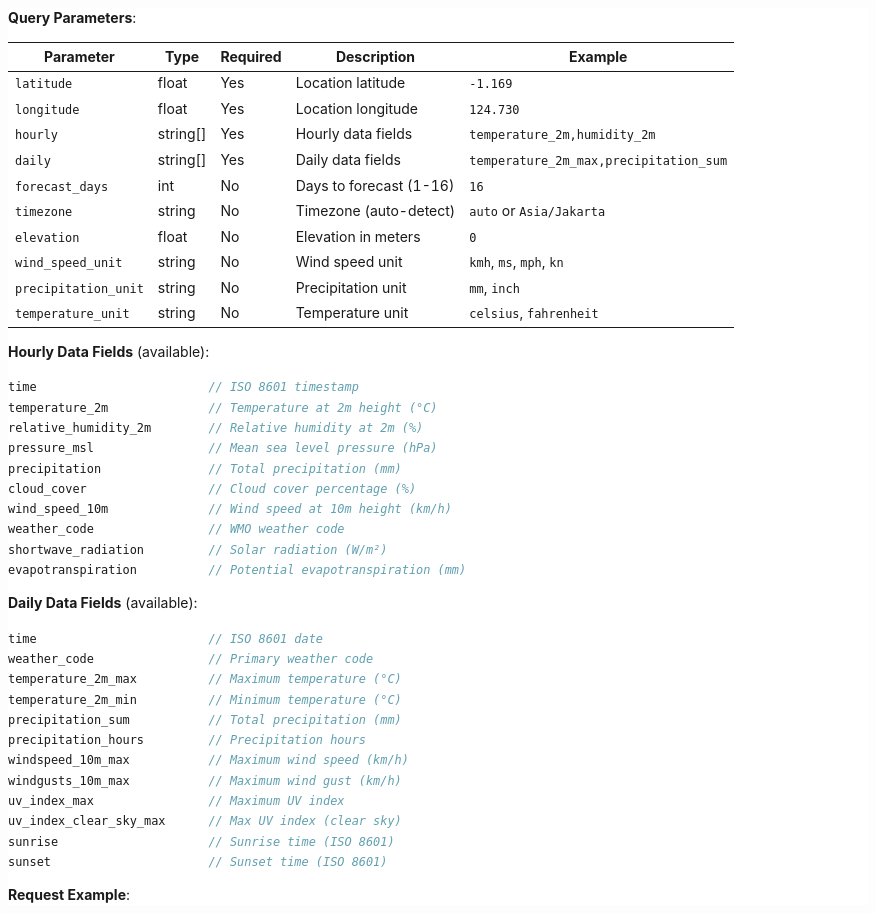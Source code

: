 **Query Parameters**:

| Parameter | Type | Required | Description | Example |
|-----------|------|----------|-------------|---------|
| `latitude` | float | Yes | Location latitude | `-1.169` |
| `longitude` | float | Yes | Location longitude | `124.730` |
| `hourly` | string[] | Yes | Hourly data fields | `temperature_2m,humidity_2m` |
| `daily` | string[] | Yes | Daily data fields | `temperature_2m_max,precipitation_sum` |
| `forecast_days` | int | No | Days to forecast (1-16) | `16` |
| `timezone` | string | No | Timezone (auto-detect) | `auto` or `Asia/Jakarta` |
| `elevation` | float | No | Elevation in meters | `0` |
| `wind_speed_unit` | string | No | Wind speed unit | `kmh`, `ms`, `mph`, `kn` |
| `precipitation_unit` | string | No | Precipitation unit | `mm`, `inch` |
| `temperature_unit` | string | No | Temperature unit | `celsius`, `fahrenheit` |

**Hourly Data Fields** (available):

```typescript
time                        // ISO 8601 timestamp
temperature_2m              // Temperature at 2m height (°C)
relative_humidity_2m        // Relative humidity at 2m (%)
pressure_msl                // Mean sea level pressure (hPa)
precipitation               // Total precipitation (mm)
cloud_cover                 // Cloud cover percentage (%)
wind_speed_10m              // Wind speed at 10m height (km/h)
weather_code                // WMO weather code
shortwave_radiation         // Solar radiation (W/m²)
evapotranspiration          // Potential evapotranspiration (mm)
```

**Daily Data Fields** (available):

```typescript
time                        // ISO 8601 date
weather_code                // Primary weather code
temperature_2m_max          // Maximum temperature (°C)
temperature_2m_min          // Minimum temperature (°C)
precipitation_sum           // Total precipitation (mm)
precipitation_hours         // Precipitation hours
windspeed_10m_max           // Maximum wind speed (km/h)
windgusts_10m_max           // Maximum wind gust (km/h)
uv_index_max                // Maximum UV index
uv_index_clear_sky_max      // Max UV index (clear sky)
sunrise                     // Sunrise time (ISO 8601)
sunset                      // Sunset time (ISO 8601)
```

**Request Example**:
